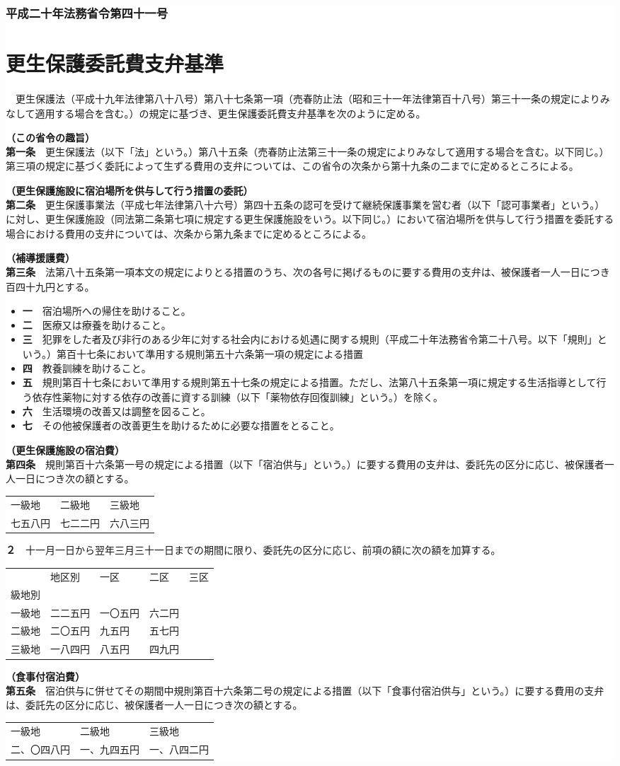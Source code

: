 ### 平成二十年法務省令第四十一号  
# 更生保護委託費支弁基準  
　更生保護法（平成十九年法律第八十八号）第八十七条第一項（売春防止法（昭和三十一年法律第百十八号）第三十一条の規定によりみなして適用する場合を含む。）の規定に基づき、更生保護委託費支弁基準を次のように定める。  
  
**（この省令の趣旨）**  
**第一条**　更生保護法（以下「法」という。）第八十五条（売春防止法第三十一条の規定によりみなして適用する場合を含む。以下同じ。）第三項の規定に基づく委託によって生ずる費用の支弁については、この省令の次条から第十九条の二までに定めるところによる。  
  
**（更生保護施設に宿泊場所を供与して行う措置の委託）**  
**第二条**　更生保護事業法（平成七年法律第八十六号）第四十五条の認可を受けて継続保護事業を営む者（以下「認可事業者」という。）に対し、更生保護施設（同法第二条第七項に規定する更生保護施設をいう。以下同じ。）において宿泊場所を供与して行う措置を委託する場合における費用の支弁については、次条から第九条までに定めるところによる。  
  
**（補導援護費）**  
**第三条**　法第八十五条第一項本文の規定によりとる措置のうち、次の各号に掲げるものに要する費用の支弁は、被保護者一人一日につき百四十九円とする。  
* **一**　宿泊場所への帰住を助けること。  
* **二**　医療又は療養を助けること。  
* **三**　犯罪をした者及び非行のある少年に対する社会内における処遇に関する規則（平成二十年法務省令第二十八号。以下「規則」という。）第百十七条において準用する規則第五十六条第一項の規定による措置  
* **四**　教養訓練を助けること。  
* **五**　規則第百十七条において準用する規則第五十七条の規定による措置。ただし、法第八十五条第一項に規定する生活指導として行う依存性薬物に対する依存の改善に資する訓練（以下「薬物依存回復訓練」という。）を除く。  
* **六**　生活環境の改善又は調整を図ること。  
* **七**　その他被保護者の改善更生を助けるために必要な措置をとること。  
  
**（更生保護施設の宿泊費）**  
**第四条**　規則第百十六条第一号の規定による措置（以下「宿泊供与」という。）に要する費用の支弁は、委託先の区分に応じ、被保護者一人一日につき次の額とする。  

||||  
| --- | --- | --- |  
|一級地|二級地|三級地|  
|七五八円|七二二円|六八三円|  
  
  
**２**　十一月一日から翌年三月三十一日までの期間に限り、委託先の区分に応じ、前項の額に次の額を加算する。  

||||||  
| --- | --- | --- | --- | --- |  
||地区別|一区|二区|三区|  
|級地別|||||  
|一級地|二二五円|一〇五円|六二円|  
|二級地|二〇五円|九五円|五七円|  
|三級地|一八四円|八五円|四九円|  
  
  
**（食事付宿泊費）**  
**第五条**　宿泊供与に併せてその期間中規則第百十六条第二号の規定による措置（以下「食事付宿泊供与」という。）に要する費用の支弁は、委託先の区分に応じ、被保護者一人一日につき次の額とする。  

||||  
| --- | --- | --- |  
|一級地|二級地|三級地|  
|二、〇四八円|一、九四五円|一、八四二円|  
  